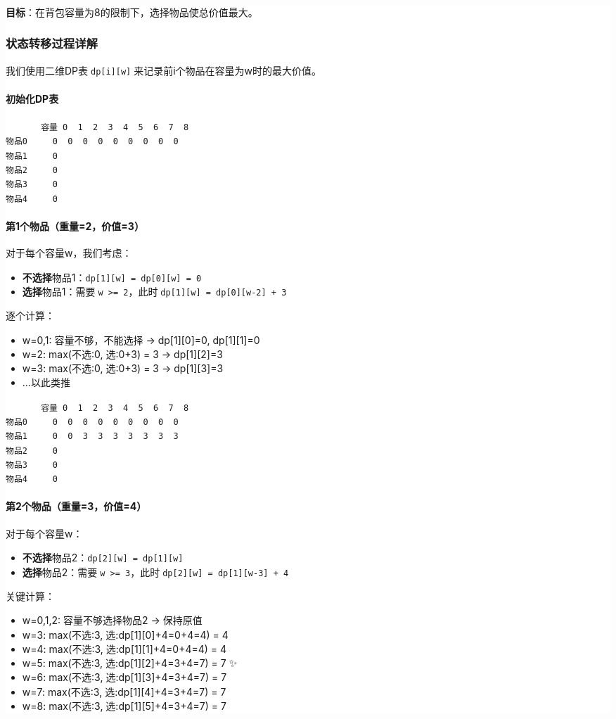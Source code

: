 **目标**：在背包容量为8的限制下，选择物品使总价值最大。

### 状态转移过程详解

我们使用二维DP表 `dp[i][w]` 来记录前i个物品在容量为w时的最大价值。

#### 初始化DP表

```text
       容量 0  1  2  3  4  5  6  7  8
物品0     0  0  0  0  0  0  0  0  0
物品1     0  
物品2     0  
物品3     0  
物品4     0  
```

#### 第1个物品（重量=2，价值=3）

对于每个容量w，我们考虑：

- **不选择**物品1：`dp[1][w] = dp[0][w] = 0`
- **选择**物品1：需要 `w >= 2`，此时 `dp[1][w] = dp[0][w-2] + 3`

逐个计算：

- w=0,1: 容量不够，不能选择 → dp\[1\]\[0\]=0, dp\[1\]\[1\]=0
- w=2: max(不选:0, 选:0+3) = 3 → dp\[1\]\[2\]=3
- w=3: max(不选:0, 选:0+3) = 3 → dp\[1\]\[3\]=3
- ...以此类推

```text
       容量 0  1  2  3  4  5  6  7  8
物品0     0  0  0  0  0  0  0  0  0
物品1     0  0  3  3  3  3  3  3  3
物品2     0  
物品3     0  
物品4     0  
```

#### 第2个物品（重量=3，价值=4）

对于每个容量w：

- **不选择**物品2：`dp[2][w] = dp[1][w]`
- **选择**物品2：需要 `w >= 3`，此时 `dp[2][w] = dp[1][w-3] + 4`

关键计算：

- w=0,1,2: 容量不够选择物品2 → 保持原值
- w=3: max(不选:3, 选:dp[1][0]+4=0+4=4) = 4
- w=4: max(不选:3, 选:dp[1][1]+4=0+4=4) = 4
- w=5: max(不选:3, 选:dp[1][2]+4=3+4=7) = 7 ✨
- w=6: max(不选:3, 选:dp[1][3]+4=3+4=7) = 7
- w=7: max(不选:3, 选:dp[1][4]+4=3+4=7) = 7
- w=8: max(不选:3, 选:dp[1][5]+4=3+4=7) = 7
